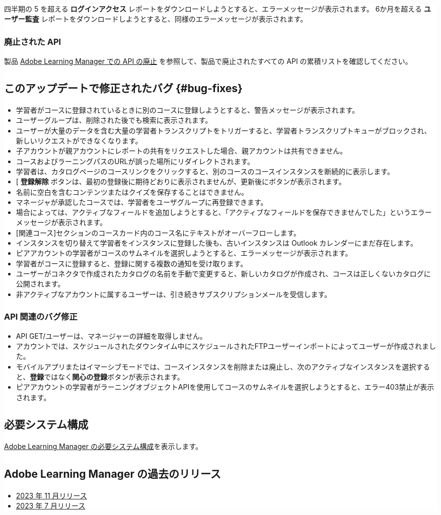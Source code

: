 四半期の 5 を超える **ログインアクセス** レポートをダウンロードしようとすると、エラーメッセージが表示されます。 6か月を超える **ユーザー監査** レポートをダウンロードしようとすると、同様のエラーメッセージが表示されます。

### 廃止された API

製品 [Adobe Learning Manager での API の廃止](api-deprecations-list.md) を参照して、製品で廃止されたすべての API の累積リストを確認してください。

## このアップデートで修正されたバグ {#bug-fixes}

* 学習者がコースに登録されているときに別のコースに登録しようとすると、警告メッセージが表示されます。
* ユーザーグループは、削除された後でも検索に表示されます。
* ユーザーが大量のデータを含む大量の学習者トランスクリプトをトリガーすると、学習者トランスクリプトキューがブロックされ、新しいリクエストができなくなります。
* 子アカウントが親アカウントにレポートの共有をリクエストした場合、親アカウントは共有できません。
* コースおよびラーニングパスのURLが誤った場所にリダイレクトされます。
* 学習者は、カタログページのコースリンクをクリックすると、別のコースのコースインスタンスを断続的に表示します。
* [ **登録解除** ボタンは、最初の登録後に期待どおりに表示されませんが、更新後にボタンが表示されます。
* 名前に空白を含むコンテンツまたはクイズを保存することはできません。
* マネージャが承認したコースでは、学習者をユーザグループに再登録できます。
* 場合によっては、アクティブなフィールドを追加しようとすると、「アクティブなフィールドを保存できませんでした」というエラー メッセージが表示されます。
* [関連コース]セクションのコースカード内のコース名にテキストがオーバーフローします。
* インスタンスを切り替えて学習者をインスタンスに登録した後も、古いインスタンスは Outlook カレンダーにまだ存在します。
* ピアアカウントの学習者がコースのサムネイルを選択しようとすると、エラーメッセージが表示されます。
* 学習者がコースに登録すると、登録に関する複数の通知を受け取ります。
* ユーザーがコネクタで作成されたカタログの名前を手動で変更すると、新しいカタログが作成され、コースは正しくないカタログに公開されます。
* 非アクティブなアカウントに属するユーザーは、引き続きサブスクリプションメールを受信します。

### API 関連のバグ修正

* API GET/ユーザーは、マネージャーの詳細を取得しません。
* アカウントでは、スケジュールされたダウンタイム中にスケジュールされたFTPユーザーインポートによってユーザーが作成されました。
* モバイルアプリまたはイマーシブモードでは、コースインスタンスを削除または廃止し、次のアクティブなインスタンスを選択すると、**登録**&#x200B;ではなく&#x200B;**関心の登録**&#x200B;ボタンが表示されます。
* ピアアカウントの学習者がラーニングオブジェクトAPIを使用してコースのサムネイルを選択しようとすると、エラー403禁止が表示されます。

## 必要システム構成

[Adobe Learning Manager の必要システム構成](system-requirements.md)を表示します。

## Adobe Learning Manager の過去のリリース

* [2023 年 11 月リリース](whats-new-november-2023.md)
* [2023 年 7 月リリース](whats-new-2023-july.md)
